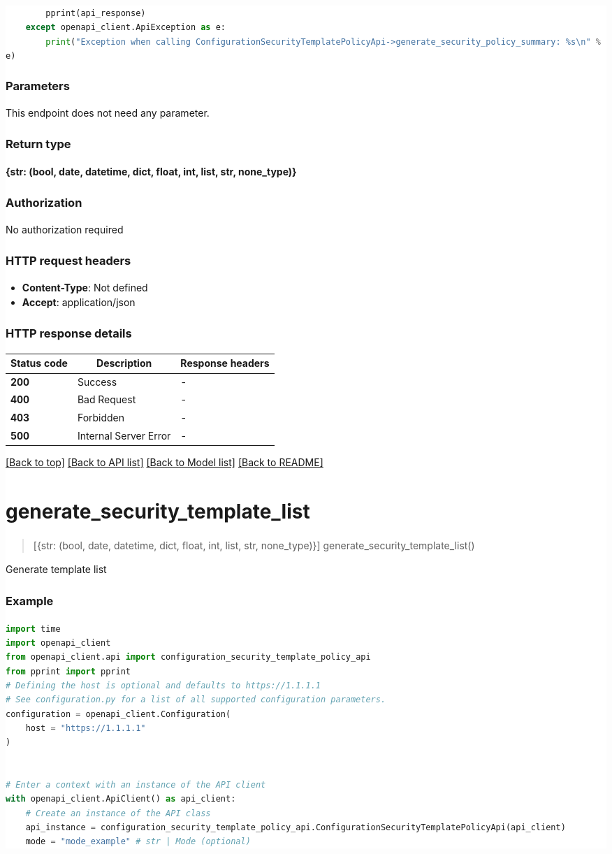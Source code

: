 ```python
        pprint(api_response)
    except openapi_client.ApiException as e:
        print("Exception when calling ConfigurationSecurityTemplatePolicyApi->generate_security_policy_summary: %s\n" % e)
```


### Parameters
This endpoint does not need any parameter.

### Return type

**{str: (bool, date, datetime, dict, float, int, list, str, none_type)}**

### Authorization

No authorization required

### HTTP request headers

 - **Content-Type**: Not defined
 - **Accept**: application/json


### HTTP response details

| Status code | Description | Response headers |
|-------------|-------------|------------------|
**200** | Success |  -  |
**400** | Bad Request |  -  |
**403** | Forbidden |  -  |
**500** | Internal Server Error |  -  |

[[Back to top]](#) [[Back to API list]](../README.md#documentation-for-api-endpoints) [[Back to Model list]](../README.md#documentation-for-models) [[Back to README]](../README.md)

# **generate_security_template_list**
> [{str: (bool, date, datetime, dict, float, int, list, str, none_type)}] generate_security_template_list()



Generate template list

### Example


```python
import time
import openapi_client
from openapi_client.api import configuration_security_template_policy_api
from pprint import pprint
# Defining the host is optional and defaults to https://1.1.1.1
# See configuration.py for a list of all supported configuration parameters.
configuration = openapi_client.Configuration(
    host = "https://1.1.1.1"
)


# Enter a context with an instance of the API client
with openapi_client.ApiClient() as api_client:
    # Create an instance of the API class
    api_instance = configuration_security_template_policy_api.ConfigurationSecurityTemplatePolicyApi(api_client)
    mode = "mode_example" # str | Mode (optional)

```